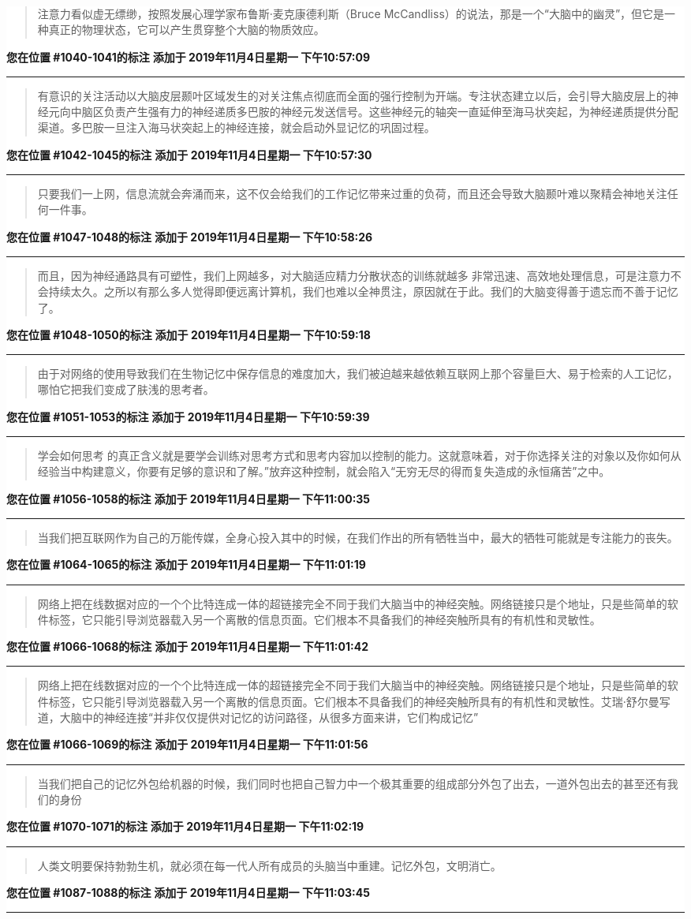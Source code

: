 > 注意力看似虚无缥缈，按照发展心理学家布鲁斯·麦克康德利斯（Bruce McCandliss）的说法，那是一个“大脑中的幽灵”，但它是一种真正的物理状态，它可以产生贯穿整个大脑的物质效应。

**您在位置 #1040-1041的标注** **添加于 2019年11月4日星期一 下午10:57:09**

---

> 有意识的关注活动以大脑皮层颞叶区域发生的对关注焦点彻底而全面的强行控制为开端。专注状态建立以后，会引导大脑皮层上的神经元向中脑区负责产生强有力的神经递质多巴胺的神经元发送信号。这些神经元的轴突一直延伸至海马状突起，为神经递质提供分配渠道。多巴胺一旦注入海马状突起上的神经连接，就会启动外显记忆的巩固过程。

**您在位置 #1042-1045的标注** **添加于 2019年11月4日星期一 下午10:57:30**

---

> 只要我们一上网，信息流就会奔涌而来，这不仅会给我们的工作记忆带来过重的负荷，而且还会导致大脑颞叶难以聚精会神地关注任何一件事。

**您在位置 #1047-1048的标注** **添加于 2019年11月4日星期一 下午10:58:26**

---

> 而且，因为神经通路具有可塑性，我们上网越多，对大脑适应精力分散状态的训练就越多 非常迅速、高效地处理信息，可是注意力不会持续太久。之所以有那么多人觉得即便远离计算机，我们也难以全神贯注，原因就在于此。我们的大脑变得善于遗忘而不善于记忆了。

**您在位置 #1048-1050的标注** **添加于 2019年11月4日星期一 下午10:59:18**

---

> 由于对网络的使用导致我们在生物记忆中保存信息的难度加大，我们被迫越来越依赖互联网上那个容量巨大、易于检索的人工记忆，哪怕它把我们变成了肤浅的思考者。

**您在位置 #1051-1053的标注** **添加于 2019年11月4日星期一 下午10:59:39**

---

> 学会如何思考 的真正含义就是要学会训练对思考方式和思考内容加以控制的能力。这就意味着，对于你选择关注的对象以及你如何从经验当中构建意义，你要有足够的意识和了解。”放弃这种控制，就会陷入“无穷无尽的得而复失造成的永恒痛苦”之中。

**您在位置 #1056-1058的标注** **添加于 2019年11月4日星期一 下午11:00:35**

---

> 当我们把互联网作为自己的万能传媒，全身心投入其中的时候，在我们作出的所有牺牲当中，最大的牺牲可能就是专注能力的丧失。

**您在位置 #1064-1065的标注** **添加于 2019年11月4日星期一 下午11:01:19**

---

> 网络上把在线数据对应的一个个比特连成一体的超链接完全不同于我们大脑当中的神经突触。网络链接只是个地址，只是些简单的软件标签，它只能引导浏览器载入另一个离散的信息页面。它们根本不具备我们的神经突触所具有的有机性和灵敏性。

**您在位置 #1066-1068的标注** **添加于 2019年11月4日星期一 下午11:01:42**

---

> 网络上把在线数据对应的一个个比特连成一体的超链接完全不同于我们大脑当中的神经突触。网络链接只是个地址，只是些简单的软件标签，它只能引导浏览器载入另一个离散的信息页面。它们根本不具备我们的神经突触所具有的有机性和灵敏性。艾瑞·舒尔曼写道，大脑中的神经连接“并非仅仅提供对记忆的访问路径，从很多方面来讲，它们构成记忆”

**您在位置 #1066-1069的标注** **添加于 2019年11月4日星期一 下午11:01:56**

---

> 当我们把自己的记忆外包给机器的时候，我们同时也把自己智力中一个极其重要的组成部分外包了出去，一道外包出去的甚至还有我们的身份

**您在位置 #1070-1071的标注** **添加于 2019年11月4日星期一 下午11:02:19**

---

> 人类文明要保持勃勃生机，就必须在每一代人所有成员的头脑当中重建。记忆外包，文明消亡。

**您在位置 #1087-1088的标注** **添加于 2019年11月4日星期一 下午11:03:45**

---

